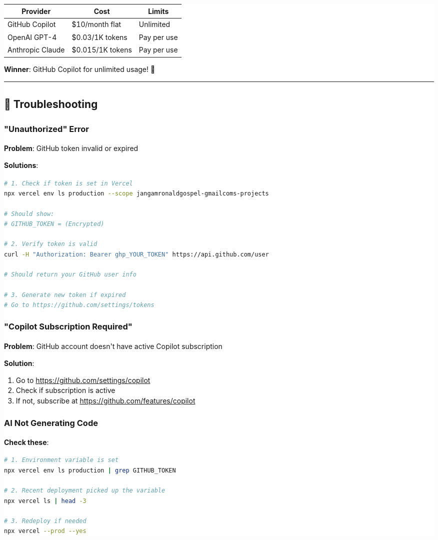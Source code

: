 | Provider | Cost | Limits |
|----------|------|--------|
| GitHub Copilot | $10/month flat | Unlimited |
| OpenAI GPT-4 | $0.03/1K tokens | Pay per use |
| Anthropic Claude | $0.015/1K tokens | Pay per use |

**Winner**: GitHub Copilot for unlimited usage! 🎉

---

## 🔧 Troubleshooting

### "Unauthorized" Error

**Problem**: GitHub token invalid or expired

**Solutions**:
```bash
# 1. Check if token is set in Vercel
npx vercel env ls production --scope jangamronaldgospel-gmailcoms-projects

# Should show:
# GITHUB_TOKEN = (Encrypted)

# 2. Verify token is valid
curl -H "Authorization: Bearer ghp_YOUR_TOKEN" https://api.github.com/user

# Should return your GitHub user info

# 3. Generate new token if expired
# Go to https://github.com/settings/tokens
```

### "Copilot Subscription Required"

**Problem**: GitHub account doesn't have active Copilot subscription

**Solution**:
1. Go to https://github.com/settings/copilot
2. Check if subscription is active
3. If not, subscribe at https://github.com/features/copilot

### AI Not Generating Code

**Check these**:

```bash
# 1. Environment variable is set
npx vercel env ls production | grep GITHUB_TOKEN

# 2. Recent deployment picked up the variable
npx vercel ls | head -3

# 3. Redeploy if needed
npx vercel --prod --yes
```
